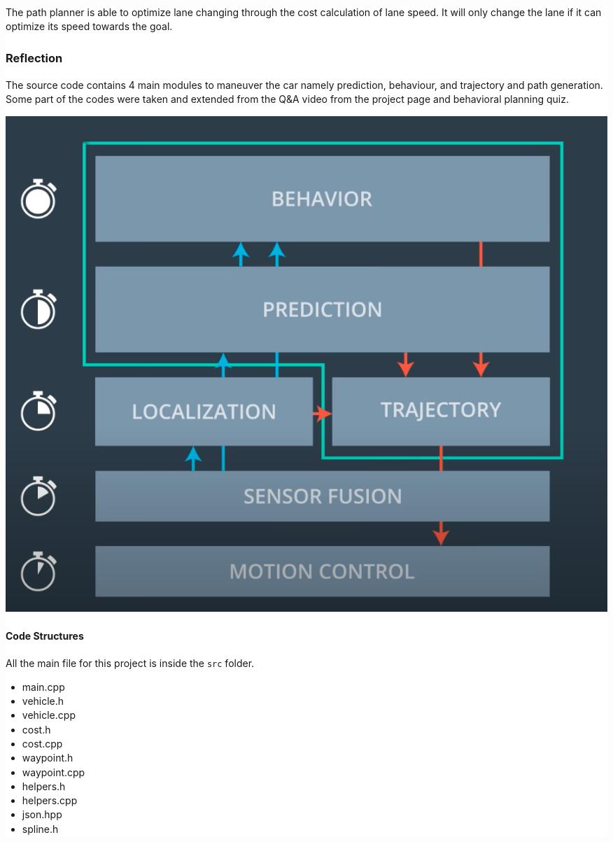 The path planner is able to optimize lane changing through the cost calculation of lane speed. It will only change the lane if it can optimize
its speed towards the goal.

### Reflection

The source code contains 4 main modules to maneuver the car namely prediction, behaviour, and trajectory and path generation. Some part of the codes were taken and extended from the Q&A video from the project page and behavioral planning quiz.

![path-planning](writeup-resources/path-planning.png)

#### Code Structures

All the main file for this project is inside the `src` folder.

* main.cpp
* vehicle.h
* vehicle.cpp
* cost.h
* cost.cpp
* waypoint.h
* waypoint.cpp
* helpers.h
* helpers.cpp
* json.hpp
* spline.h
